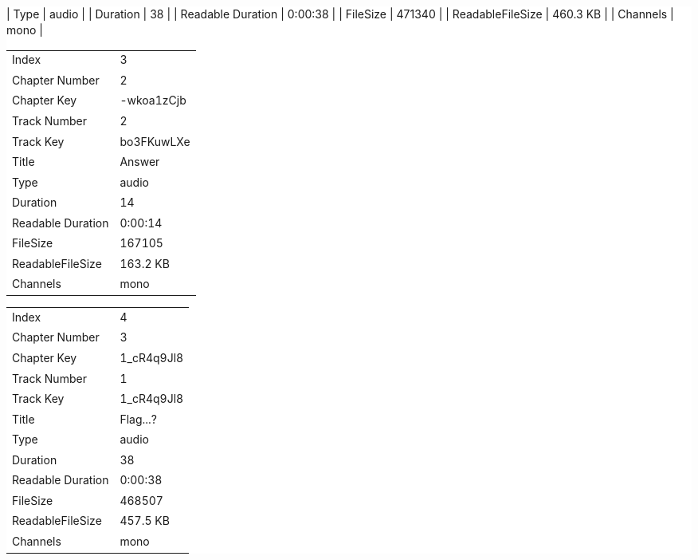| Type | audio |
| Duration | 38 |
| Readable Duration | 0:00:38 |
| FileSize | 471340 |
| ReadableFileSize | 460.3 KB |
| Channels | mono |

|  |  |
| - | - |
| Index | 3 |
| Chapter Number | 2 |
| Chapter Key | -wkoa1zCjb |
| Track Number | 2 |
| Track Key | bo3FKuwLXe |
| Title | Answer |
| Type | audio |
| Duration | 14 |
| Readable Duration | 0:00:14 |
| FileSize | 167105 |
| ReadableFileSize | 163.2 KB |
| Channels | mono |

|  |  |
| - | - |
| Index | 4 |
| Chapter Number | 3 |
| Chapter Key | 1_cR4q9Jl8 |
| Track Number | 1 |
| Track Key | 1_cR4q9Jl8 |
| Title | Flag...? |
| Type | audio |
| Duration | 38 |
| Readable Duration | 0:00:38 |
| FileSize | 468507 |
| ReadableFileSize | 457.5 KB |
| Channels | mono |
